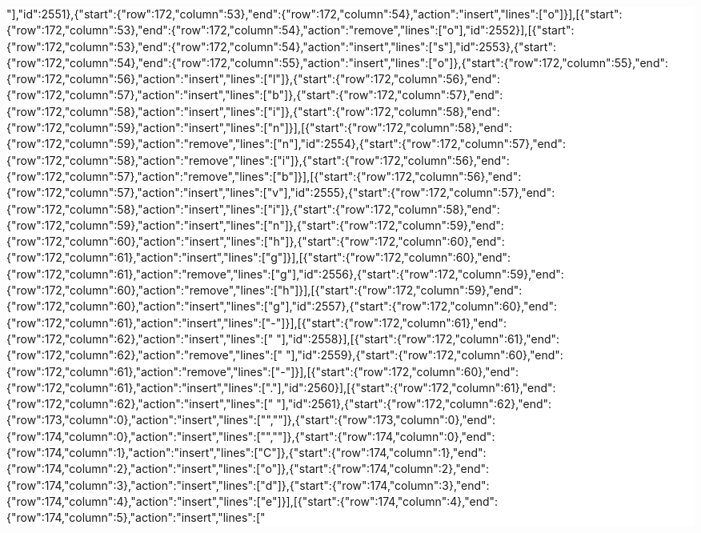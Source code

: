 "],"id":2551},{"start":{"row":172,"column":53},"end":{"row":172,"column":54},"action":"insert","lines":["o"]}],[{"start":{"row":172,"column":53},"end":{"row":172,"column":54},"action":"remove","lines":["o"],"id":2552}],[{"start":{"row":172,"column":53},"end":{"row":172,"column":54},"action":"insert","lines":["s"],"id":2553},{"start":{"row":172,"column":54},"end":{"row":172,"column":55},"action":"insert","lines":["o"]},{"start":{"row":172,"column":55},"end":{"row":172,"column":56},"action":"insert","lines":["l"]},{"start":{"row":172,"column":56},"end":{"row":172,"column":57},"action":"insert","lines":["b"]},{"start":{"row":172,"column":57},"end":{"row":172,"column":58},"action":"insert","lines":["i"]},{"start":{"row":172,"column":58},"end":{"row":172,"column":59},"action":"insert","lines":["n"]}],[{"start":{"row":172,"column":58},"end":{"row":172,"column":59},"action":"remove","lines":["n"],"id":2554},{"start":{"row":172,"column":57},"end":{"row":172,"column":58},"action":"remove","lines":["i"]},{"start":{"row":172,"column":56},"end":{"row":172,"column":57},"action":"remove","lines":["b"]}],[{"start":{"row":172,"column":56},"end":{"row":172,"column":57},"action":"insert","lines":["v"],"id":2555},{"start":{"row":172,"column":57},"end":{"row":172,"column":58},"action":"insert","lines":["i"]},{"start":{"row":172,"column":58},"end":{"row":172,"column":59},"action":"insert","lines":["n"]},{"start":{"row":172,"column":59},"end":{"row":172,"column":60},"action":"insert","lines":["h"]},{"start":{"row":172,"column":60},"end":{"row":172,"column":61},"action":"insert","lines":["g"]}],[{"start":{"row":172,"column":60},"end":{"row":172,"column":61},"action":"remove","lines":["g"],"id":2556},{"start":{"row":172,"column":59},"end":{"row":172,"column":60},"action":"remove","lines":["h"]}],[{"start":{"row":172,"column":59},"end":{"row":172,"column":60},"action":"insert","lines":["g"],"id":2557},{"start":{"row":172,"column":60},"end":{"row":172,"column":61},"action":"insert","lines":["-"]}],[{"start":{"row":172,"column":61},"end":{"row":172,"column":62},"action":"insert","lines":[" "],"id":2558}],[{"start":{"row":172,"column":61},"end":{"row":172,"column":62},"action":"remove","lines":[" "],"id":2559},{"start":{"row":172,"column":60},"end":{"row":172,"column":61},"action":"remove","lines":["-"]}],[{"start":{"row":172,"column":60},"end":{"row":172,"column":61},"action":"insert","lines":["."],"id":2560}],[{"start":{"row":172,"column":61},"end":{"row":172,"column":62},"action":"insert","lines":[" "],"id":2561},{"start":{"row":172,"column":62},"end":{"row":173,"column":0},"action":"insert","lines":["",""]},{"start":{"row":173,"column":0},"end":{"row":174,"column":0},"action":"insert","lines":["",""]},{"start":{"row":174,"column":0},"end":{"row":174,"column":1},"action":"insert","lines":["C"]},{"start":{"row":174,"column":1},"end":{"row":174,"column":2},"action":"insert","lines":["o"]},{"start":{"row":174,"column":2},"end":{"row":174,"column":3},"action":"insert","lines":["d"]},{"start":{"row":174,"column":3},"end":{"row":174,"column":4},"action":"insert","lines":["e"]}],[{"start":{"row":174,"column":4},"end":{"row":174,"column":5},"action":"insert","lines":["
